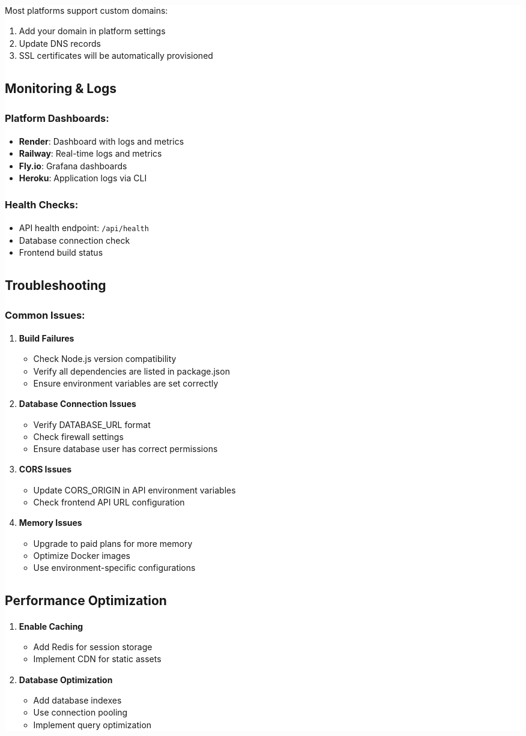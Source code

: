 Most platforms support custom domains:
1. Add your domain in platform settings
2. Update DNS records
3. SSL certificates will be automatically provisioned

## Monitoring & Logs

### Platform Dashboards:
- **Render**: Dashboard with logs and metrics
- **Railway**: Real-time logs and metrics
- **Fly.io**: Grafana dashboards
- **Heroku**: Application logs via CLI

### Health Checks:
- API health endpoint: `/api/health`
- Database connection check
- Frontend build status

## Troubleshooting

### Common Issues:

1. **Build Failures**
   - Check Node.js version compatibility
   - Verify all dependencies are listed in package.json
   - Ensure environment variables are set correctly

2. **Database Connection Issues**
   - Verify DATABASE_URL format
   - Check firewall settings
   - Ensure database user has correct permissions

3. **CORS Issues**
   - Update CORS_ORIGIN in API environment variables
   - Check frontend API URL configuration

4. **Memory Issues**
   - Upgrade to paid plans for more memory
   - Optimize Docker images
   - Use environment-specific configurations

## Performance Optimization

1. **Enable Caching**
   - Add Redis for session storage
   - Implement CDN for static assets

2. **Database Optimization**
   - Add database indexes
   - Use connection pooling
   - Implement query optimization
